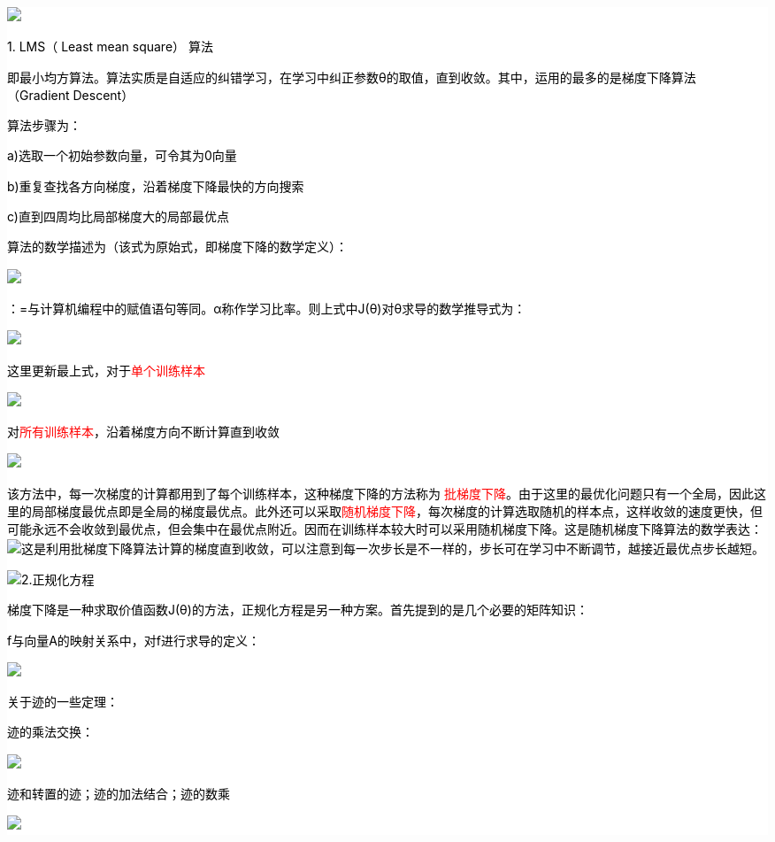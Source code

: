 ![](http://ww4.sinaimg.cn/large/68eb7c93gw1ertvwyw9uwj20en04hq37.jpg)

<span style="color: #000000;">1\. LMS（<span class="Apple-converted-space"> </span>Least mean square） 算法</span>

<span style="color: #000000;">即最小均方算法。算法实质是自适应的纠错学习，在学习中纠正参数θ的取值，直到收敛。其中，运用的最多的是梯度下降算法（Gradient Descent）</span>

<span style="color: #000000;">算法步骤为：</span>

<span style="color: #000000;">a)选取一个初始参数向量，可令其为0向量</span>

<span style="color: #000000;">b)重复查找各方向梯度，沿着梯度下降最快的方向搜索</span>

<span style="color: #000000;">c)直到四周均比局部梯度大的局部最优点</span>

<span style="color: #000000;">算法的数学描述为（该式为原始式，即梯度下降的数学定义）：</span>

![](http://ww3.sinaimg.cn/large/68eb7c93gw1ertwxvy7r7j20a503h0st.jpg)

<span style="color: #000000;">：=与计算机编程中的赋值语句等同。α称作学习比率。则上式中J(θ)对θ求导的数学推导式为：</span>

![](http://ww1.sinaimg.cn/large/68eb7c93jw1ertx3pvtwhj20k70aw0ui.jpg)

<span style="color: #000000;">这里更新最上式，对于</span><span style="color: #ff0000;">单个训练样本 </span>

![](http://ww3.sinaimg.cn/large/68eb7c93jw1ertxdj12m5j20ef02k0sy.jpg)

<span style="color: #000000;">对</span><span style="color: #ff0000;">所有训练样本<span style="color: #000000;">，沿着梯度方向不断计算直到收敛</span></span>

![](http://ww3.sinaimg.cn/large/68eb7c93jw1ertxfgsbo8j20jb067mxy.jpg)

<span style="color: #000000;">该方法中，每一次梯度的计算都用到了每个训练样本，这种梯度下降的方法称为</span> <span style="color: #ff0000;">批梯度下降<span style="color: #000000;">。由于这里的最优化问题只有一个全局，因此这里的局部梯度最优点即是全局的梯度最优点。此外还可以采取<span style="color: #ff0000;">随机梯度下降</span>，每次梯度的计算选取随机的样本点，这样收敛的速度更快，但可能永远不会收敛到最优点，但会集中在最优点附近。因而在训练样本较大时可以采用随机梯度下降。这是随机梯度下降算法的数学表达：![](http://ww2.sinaimg.cn/large/68eb7c93jw1ertxr2dnpkj20pi09omy1.jpg)</span></span><span style="color: #000000;">这是利用批梯度下降算法计算的梯度直到收敛，可以注意到每一次步长是不一样的，步长可在学习中不断调节，越接近最优点步长越短。</span>

![](http://ww3.sinaimg.cn/large/68eb7c93jw1ertxp6yvc3j20is0ewtb2.jpg)<span style="color: #000000;">2.正规化方程</span>

<span style="color: #000000;">梯度下降是一种求取价值函数J(θ)的方法，正规化方程是另一种方案。首先提到的是几个必要的矩阵知识：</span>

<span style="color: #000000;">f与向量A的映射关系中，对f进行求导的定义：</span>

![](http://ww1.sinaimg.cn/large/68eb7c93jw1erty55sgncj20x00800v7.jpg)

<span style="color: #000000;">关于迹的一些定理：</span>

<span style="color: #000000;">迹的乘法交换：</span>

![](http://ww1.sinaimg.cn/large/68eb7c93jw1ertychjkpmj20ko03ydgn.jpg)

<span style="color: #000000;">迹和转置的迹；迹的加法结合；迹的数乘</span>

![](http://ww4.sinaimg.cn/large/68eb7c93jw1ertycuu329j20bg05bdg7.jpg)
